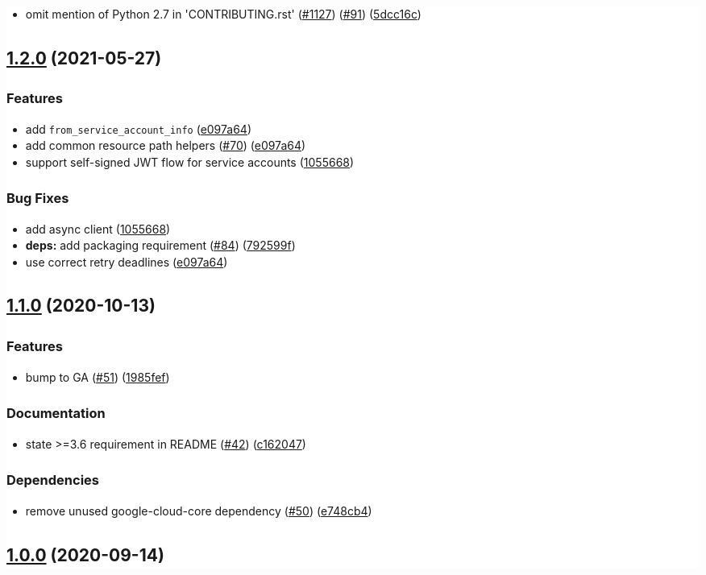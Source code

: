 * omit mention of Python 2.7 in 'CONTRIBUTING.rst' ([#1127](https://www.github.com/googleapis/python-trace/issues/1127)) ([#91](https://www.github.com/googleapis/python-trace/issues/91)) ([5dcc16c](https://www.github.com/googleapis/python-trace/commit/5dcc16ca802dc2a8895389fabecd82e4ec739e54))

## [1.2.0](https://www.github.com/googleapis/python-trace/compare/v1.1.0...v1.2.0) (2021-05-27)


### Features

* add `from_service_account_info` ([e097a64](https://www.github.com/googleapis/python-trace/commit/e097a643c9584a50ae91b823f8dbd8df705001f6))
* add common resource path helpers ([#70](https://www.github.com/googleapis/python-trace/issues/70)) ([e097a64](https://www.github.com/googleapis/python-trace/commit/e097a643c9584a50ae91b823f8dbd8df705001f6))
* support self-signed JWT flow for service accounts ([1055668](https://www.github.com/googleapis/python-trace/commit/105566818fe8f8930a8393ebfc827ef151b695df))


### Bug Fixes

* add async client ([1055668](https://www.github.com/googleapis/python-trace/commit/105566818fe8f8930a8393ebfc827ef151b695df))
* **deps:** add packaging requirement ([#84](https://www.github.com/googleapis/python-trace/issues/84)) ([792599f](https://www.github.com/googleapis/python-trace/commit/792599fc0e21f3e0d71acdaf9f0d4d6e3afabc5f))
* use correct retry deadlines ([e097a64](https://www.github.com/googleapis/python-trace/commit/e097a643c9584a50ae91b823f8dbd8df705001f6))

## [1.1.0](https://www.github.com/googleapis/python-trace/compare/v1.0.0...v1.1.0) (2020-10-13)


### Features

* bump to GA ([#51](https://www.github.com/googleapis/python-trace/issues/51)) ([1985fef](https://www.github.com/googleapis/python-trace/commit/1985feff307ee117d552e1c13c1ef8b2b86278e0))


### Documentation

* state >=3.6 requirement in README ([#42](https://www.github.com/googleapis/python-trace/issues/42)) ([c162047](https://www.github.com/googleapis/python-trace/commit/c162047a779478a43561a7e1f1b8687dda5ecc89))


### Dependencies

* remove unused google-cloud-core dependency ([#50](https://www.github.com/googleapis/python-trace/issues/50)) ([e748cb4](https://www.github.com/googleapis/python-trace/commit/e748cb4d27fdc6c7cdde2d63417f7892820c75dd))

## [1.0.0](https://www.github.com/googleapis/python-trace/compare/v0.24.0...v1.0.0) (2020-09-14)
